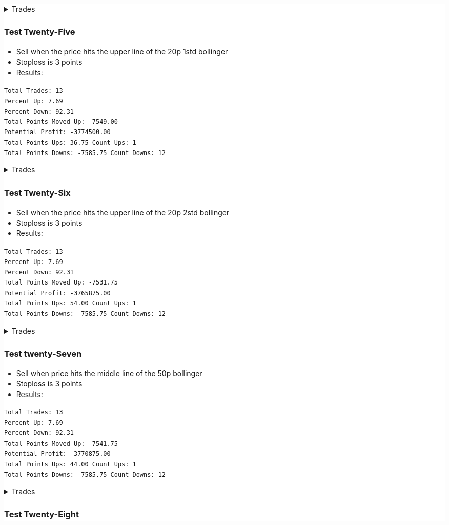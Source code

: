 
<details><summary>Trades</summary></details>

### Test Twenty-Five
* Sell when the price hits the upper line of the 20p 1std bollinger
* Stoploss is 3 points
* Results:
```
Total Trades: 13
Percent Up: 7.69
Percent Down: 92.31
Total Points Moved Up: -7549.00
Potential Profit: -3774500.00
Total Points Ups: 36.75 Count Ups: 1
Total Points Downs: -7585.75 Count Downs: 12
```

<details><summary>Trades</summary></details>

### Test Twenty-Six
* Sell when the price hits the upper line of the 20p 2std bollinger
* Stoploss is 3 points
* Results:
```
Total Trades: 13
Percent Up: 7.69
Percent Down: 92.31
Total Points Moved Up: -7531.75
Potential Profit: -3765875.00
Total Points Ups: 54.00 Count Ups: 1
Total Points Downs: -7585.75 Count Downs: 12
```

<details><summary>Trades</summary></details>

### Test twenty-Seven
* Sell when price hits the middle line of the 50p bollinger
* Stoploss is 3 points
* Results:
```
Total Trades: 13
Percent Up: 7.69
Percent Down: 92.31
Total Points Moved Up: -7541.75
Potential Profit: -3770875.00
Total Points Ups: 44.00 Count Ups: 1
Total Points Downs: -7585.75 Count Downs: 12
```

<details><summary>Trades</summary></details>

### Test Twenty-Eight
